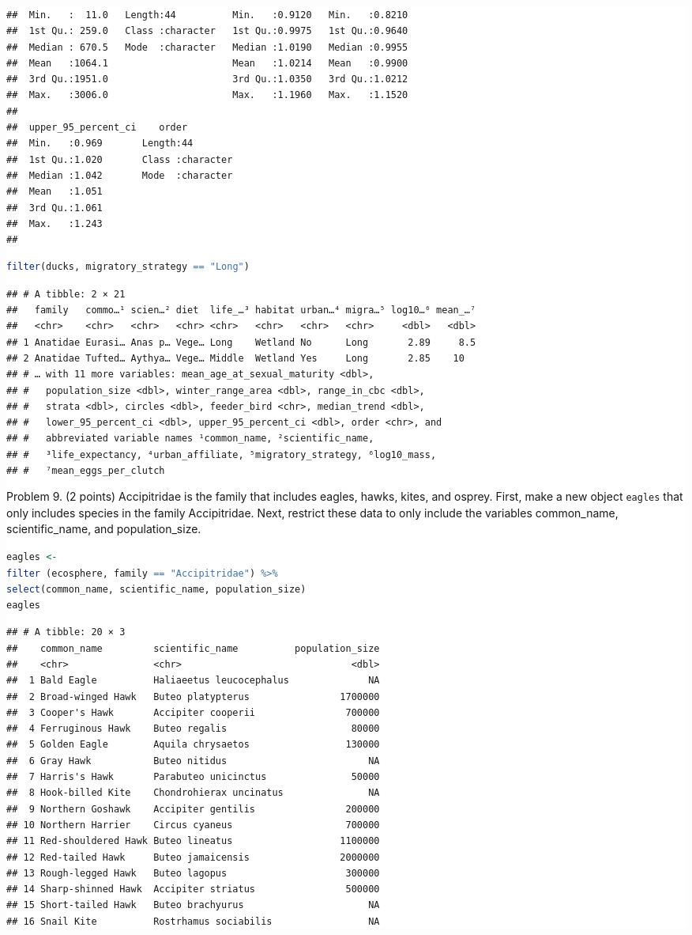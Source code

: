 ```
##  Min.   :  11.0   Length:44          Min.   :0.9120   Min.   :0.8210     
##  1st Qu.: 259.0   Class :character   1st Qu.:0.9975   1st Qu.:0.9640     
##  Median : 670.5   Mode  :character   Median :1.0190   Median :0.9955     
##  Mean   :1064.1                      Mean   :1.0214   Mean   :0.9900     
##  3rd Qu.:1951.0                      3rd Qu.:1.0350   3rd Qu.:1.0212     
##  Max.   :3006.0                      Max.   :1.1960   Max.   :1.1520     
##                                                                          
##  upper_95_percent_ci    order          
##  Min.   :0.969       Length:44         
##  1st Qu.:1.020       Class :character  
##  Median :1.042       Mode  :character  
##  Mean   :1.051                         
##  3rd Qu.:1.061                         
##  Max.   :1.243                         
## 
```

```r
filter(ducks, migratory_strategy == "Long")
```

```
## # A tibble: 2 × 21
##   family   commo…¹ scien…² diet  life_…³ habitat urban…⁴ migra…⁵ log10…⁶ mean_…⁷
##   <chr>    <chr>   <chr>   <chr> <chr>   <chr>   <chr>   <chr>     <dbl>   <dbl>
## 1 Anatidae Eurasi… Anas p… Vege… Long    Wetland No      Long       2.89     8.5
## 2 Anatidae Tufted… Aythya… Vege… Middle  Wetland Yes     Long       2.85    10  
## # … with 11 more variables: mean_age_at_sexual_maturity <dbl>,
## #   population_size <dbl>, winter_range_area <dbl>, range_in_cbc <dbl>,
## #   strata <dbl>, circles <dbl>, feeder_bird <chr>, median_trend <dbl>,
## #   lower_95_percent_ci <dbl>, upper_95_percent_ci <dbl>, order <chr>, and
## #   abbreviated variable names ¹​common_name, ²​scientific_name,
## #   ³​life_expectancy, ⁴​urban_affiliate, ⁵​migratory_strategy, ⁶​log10_mass,
## #   ⁷​mean_eggs_per_clutch
```

Problem 9. (2 points) Accipitridae is the family that includes eagles, hawks, kites, and osprey. First, make a new object `eagles` that only includes species in the family Accipitridae. Next, restrict these data to only include the variables common_name, scientific_name, and population_size.

```r
eagles <- 
filter (ecosphere, family == "Accipitridae") %>% 
select(common_name, scientific_name, population_size)
eagles
```

```
## # A tibble: 20 × 3
##    common_name         scientific_name          population_size
##    <chr>               <chr>                              <dbl>
##  1 Bald Eagle          Haliaeetus leucocephalus              NA
##  2 Broad-winged Hawk   Buteo platypterus                1700000
##  3 Cooper's Hawk       Accipiter cooperii                700000
##  4 Ferruginous Hawk    Buteo regalis                      80000
##  5 Golden Eagle        Aquila chrysaetos                 130000
##  6 Gray Hawk           Buteo nitidus                         NA
##  7 Harris's Hawk       Parabuteo unicinctus               50000
##  8 Hook-billed Kite    Chondrohierax uncinatus               NA
##  9 Northern Goshawk    Accipiter gentilis                200000
## 10 Northern Harrier    Circus cyaneus                    700000
## 11 Red-shouldered Hawk Buteo lineatus                   1100000
## 12 Red-tailed Hawk     Buteo jamaicensis                2000000
## 13 Rough-legged Hawk   Buteo lagopus                     300000
## 14 Sharp-shinned Hawk  Accipiter striatus                500000
## 15 Short-tailed Hawk   Buteo brachyurus                      NA
## 16 Snail Kite          Rostrhamus sociabilis                 NA
```